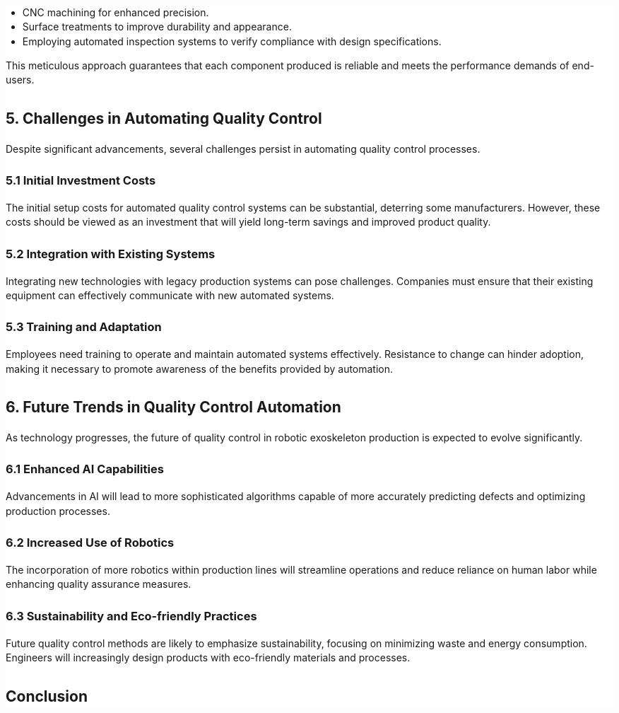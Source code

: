 - CNC machining for enhanced precision.
- Surface treatments to improve durability and appearance.
- Employing automated inspection systems to verify compliance with design specifications.

This meticulous approach guarantees that each component produced is reliable and meets the performance demands of end-users.

## 5. Challenges in Automating Quality Control

Despite significant advancements, several challenges persist in automating quality control processes.

### 5.1 Initial Investment Costs

The initial setup costs for automated quality control systems can be substantial, deterring some manufacturers. However, these costs should be viewed as an investment that will yield long-term savings and improved product quality.

### 5.2 Integration with Existing Systems

Integrating new technologies with legacy production systems can pose challenges. Companies must ensure that their existing equipment can effectively communicate with new automated systems.

### 5.3 Training and Adaptation

Employees need training to operate and maintain automated systems effectively. Resistance to change can hinder adoption, making it necessary to promote awareness of the benefits provided by automation.

## 6. Future Trends in Quality Control Automation

As technology progresses, the future of quality control in robotic exoskeleton production is expected to evolve significantly.

### 6.1 Enhanced AI Capabilities

Advancements in AI will lead to more sophisticated algorithms capable of more accurately predicting defects and optimizing production processes.

### 6.2 Increased Use of Robotics

The incorporation of more robotics within production lines will streamline operations and reduce reliance on human labor while enhancing quality assurance measures.

### 6.3 Sustainability and Eco-friendly Practices

Future quality control methods are likely to emphasize sustainability, focusing on minimizing waste and energy consumption. Engineers will increasingly design products with eco-friendly materials and processes.

## Conclusion
